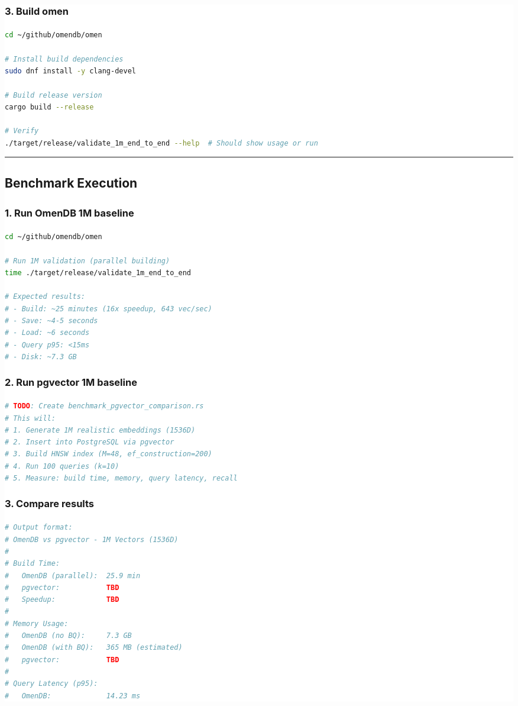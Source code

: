 ### 3. Build omen

```bash
cd ~/github/omendb/omen

# Install build dependencies
sudo dnf install -y clang-devel

# Build release version
cargo build --release

# Verify
./target/release/validate_1m_end_to_end --help  # Should show usage or run
```

---

## Benchmark Execution

### 1. Run OmenDB 1M baseline

```bash
cd ~/github/omendb/omen

# Run 1M validation (parallel building)
time ./target/release/validate_1m_end_to_end

# Expected results:
# - Build: ~25 minutes (16x speedup, 643 vec/sec)
# - Save: ~4-5 seconds
# - Load: ~6 seconds
# - Query p95: <15ms
# - Disk: ~7.3 GB
```

### 2. Run pgvector 1M baseline

```bash
# TODO: Create benchmark_pgvector_comparison.rs
# This will:
# 1. Generate 1M realistic embeddings (1536D)
# 2. Insert into PostgreSQL via pgvector
# 3. Build HNSW index (M=48, ef_construction=200)
# 4. Run 100 queries (k=10)
# 5. Measure: build time, memory, query latency, recall
```

### 3. Compare results

```bash
# Output format:
# OmenDB vs pgvector - 1M Vectors (1536D)
#
# Build Time:
#   OmenDB (parallel):  25.9 min
#   pgvector:           TBD
#   Speedup:            TBD
#
# Memory Usage:
#   OmenDB (no BQ):     7.3 GB
#   OmenDB (with BQ):   365 MB (estimated)
#   pgvector:           TBD
#
# Query Latency (p95):
#   OmenDB:             14.23 ms
```